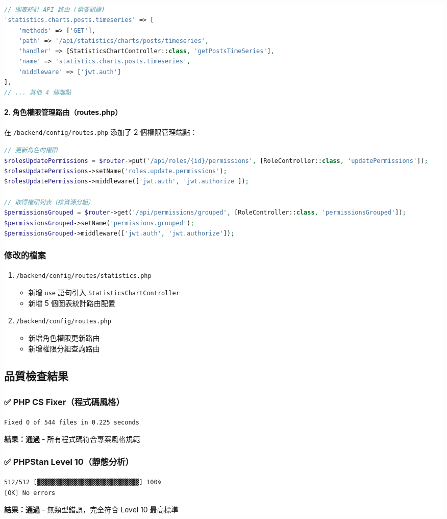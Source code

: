 ```php
// 圖表統計 API 路由 (需要認證)
'statistics.charts.posts.timeseries' => [
    'methods' => ['GET'],
    'path' => '/api/statistics/charts/posts/timeseries',
    'handler' => [StatisticsChartController::class, 'getPostsTimeSeries'],
    'name' => 'statistics.charts.posts.timeseries',
    'middleware' => ['jwt.auth']
],
// ... 其他 4 個端點
```

#### 2. 角色權限管理路由（routes.php）
在 `/backend/config/routes.php` 添加了 2 個權限管理端點：

```php
// 更新角色的權限
$rolesUpdatePermissions = $router->put('/api/roles/{id}/permissions', [RoleController::class, 'updatePermissions']);
$rolesUpdatePermissions->setName('roles.update.permissions');
$rolesUpdatePermissions->middleware(['jwt.auth', 'jwt.authorize']);

// 取得權限列表（按資源分組）
$permissionsGrouped = $router->get('/api/permissions/grouped', [RoleController::class, 'permissionsGrouped']);
$permissionsGrouped->setName('permissions.grouped');
$permissionsGrouped->middleware(['jwt.auth', 'jwt.authorize']);
```

### 修改的檔案

1. `/backend/config/routes/statistics.php`
   - 新增 `use` 語句引入 `StatisticsChartController`
   - 新增 5 個圖表統計路由配置

2. `/backend/config/routes.php`
   - 新增角色權限更新路由
   - 新增權限分組查詢路由

## 品質檢查結果

### ✅ PHP CS Fixer（程式碼風格）
```
Fixed 0 of 544 files in 0.225 seconds
```
**結果：通過** - 所有程式碼符合專案風格規範

### ✅ PHPStan Level 10（靜態分析）
```
512/512 [▓▓▓▓▓▓▓▓▓▓▓▓▓▓▓▓▓▓▓▓▓▓▓▓▓▓▓▓] 100%
[OK] No errors
```
**結果：通過** - 無類型錯誤，完全符合 Level 10 最高標準
